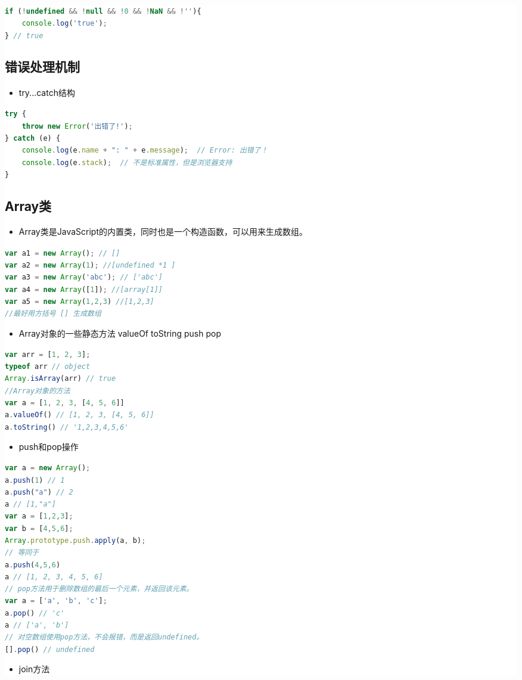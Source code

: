```js
if (!undefined && !null && !0 && !NaN && !''){
    console.log('true');
} // true
```
## 错误处理机制
* try...catch结构

```js
try {
    throw new Error('出错了!');
} catch (e) {
    console.log(e.name + ": " + e.message);  // Error: 出错了！
    console.log(e.stack);  // 不是标准属性，但是浏览器支持
}
```
## Array类
* Array类是JavaScript的内置类，同时也是一个构造函数，可以用来生成数组。

```js
var a1 = new Array(); // []
var a2 = new Array(1); //[undefined *1 ]
var a3 = new Array('abc'); // ['abc']
var a4 = new Array([1]); //[array[1]]
var a5 = new Array(1,2,3) //[1,2,3]
//最好用方括号 [] 生成数组
```
* Array对象的一些静态方法 valueOf toString push pop

```js
var arr = [1, 2, 3];
typeof arr // object
Array.isArray(arr) // true
//Array对象的方法
var a = [1, 2, 3, [4, 5, 6]]
a.valueOf() // [1, 2, 3, [4, 5, 6]]
a.toString() // '1,2,3,4,5,6'
```
* push和pop操作

```js
var a = new Array();
a.push(1) // 1
a.push("a") // 2
a // [1,"a"]
var a = [1,2,3];
var b = [4,5,6];
Array.prototype.push.apply(a, b);
// 等同于
a.push(4,5,6)
a // [1, 2, 3, 4, 5, 6]
// pop方法用于删除数组的最后一个元素，并返回该元素。
var a = ['a', 'b', 'c'];
a.pop() // 'c'
a // ['a', 'b']
// 对空数组使用pop方法，不会报错，而是返回undefined。 
[].pop() // undefined
```
* join方法
